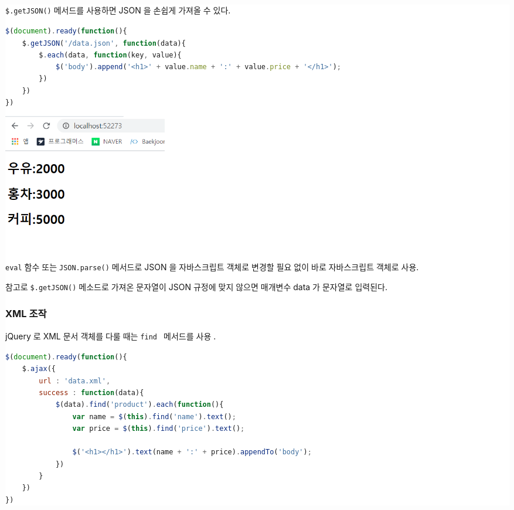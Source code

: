 

`$.getJSON()` 메서드를 사용하면 JSON 을 손쉽게 가져올 수 있다. 

```javascript
$(document).ready(function(){ 
    $.getJSON('/data.json', function(data){
        $.each(data, function(key, value){
            $('body').append('<h1>' + value.name + ':' + value.price + '</h1>');
        })
    })
})
```

<img src="images/image-20200302132240481.png" alt="image-20200302132240481" style="zoom:67%;" />

`eval` 함수 또는 `JSON.parse()` 메서드로 JSON 을 자바스크립트 객체로 변경할 필요 없이 바로 자바스크립트 객체로 사용. 

참고로 `$.getJSON()` 메소드로 가져온 문자열이 JSON 규정에 맞지 않으면 매개변수 data 가 문자열로 입력된다.



### XML 조작 

jQuery 로 XML 문서 객체를 다룰 때는 `find ` 메서드를 사용 . 

```javascript
$(document).ready(function(){ 
    $.ajax({
        url : 'data.xml', 
        success : function(data){ 
            $(data).find('product').each(function(){
                var name = $(this).find('name').text(); 
                var price = $(this).find('price').text(); 

                $('<h1></h1>').text(name + ':' + price).appendTo('body'); 
            })
        }
    })
})       
```
